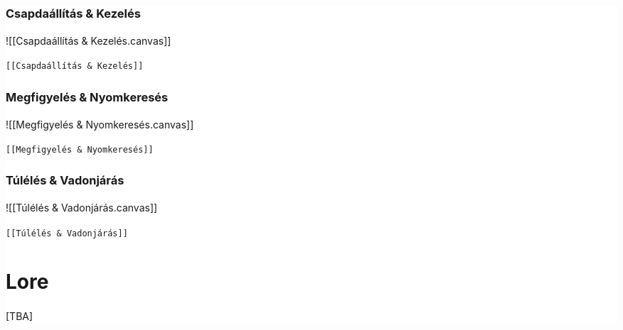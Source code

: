 ### Csapdaállítás & Kezelés

![[Csapdaállítás & Kezelés.canvas]]
```meta-bind-embed
[[Csapdaállítás & Kezelés]]
```

### Megfigyelés & Nyomkeresés

![[Megfigyelés & Nyomkeresés.canvas]]

```meta-bind-embed
[[Megfigyelés & Nyomkeresés]]
```

### Túlélés & Vadonjárás
![[Túlélés & Vadonjárás.canvas]]

```meta-bind-embed
[[Túlélés & Vadonjárás]]
```
<div class="page-break" style="page-break-before: always;"></div>

# Lore

[TBA]